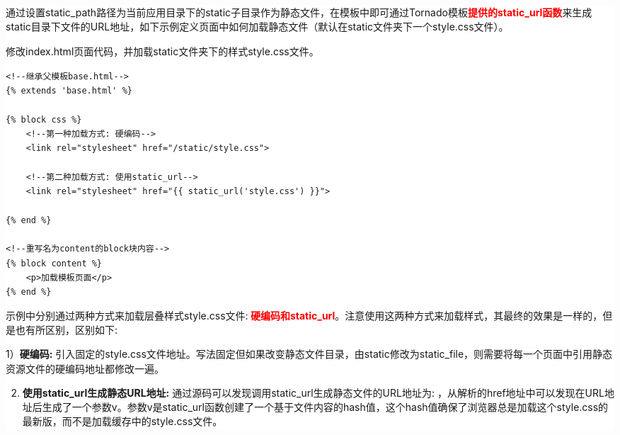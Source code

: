 通过设置static_path路径为当前应用目录下的static子目录作为静态文件，在模板中即可通过Tornado模板<b style="color:red;">提供的static_url函数</b>来生成static目录下文件的URL地址，如下示例定义页面中如何加载静态文件（默认在static文件夹下一个style.css文件）。

修改index.html页面代码，并加载static文件夹下的样式style.css文件。

	<!--继承父模板base.html-->
	{% extends 'base.html' %}
	
	{% block css %}
	    <!--第一种加载方式: 硬编码-->
	    <link rel="stylesheet" href="/static/style.css">
	
	    <!--第二种加载方式: 使用static_url-->
	    <link rel="stylesheet" href="{{ static_url('style.css') }}">
	
	{% end %}
	
	<!--重写名为content的block块内容-->
	{% block content %}
	    <p>加载模板页面</p>
	{% end %}

示例中分别通过两种方式来加载层叠样式style.css文件:<b style="color:red;"> 硬编码和static_url</b>。注意使用这两种方式来加载样式，其最终的效果是一样的，但是也有所区别，区别如下:

1）<b>硬编码:</b> 引入固定的style.css文件地址。写法固定但如果改变静态文件目录，由static修改为static_file，则需要将每一个页面中引用静态资源文件的硬编码地址都修改一遍。

2) <b>使用static_url生成静态URL地址:</b> 通过源码可以发现调用static_url生成静态文件的URL地址为: <link rel="stylesheet" href="/static/style.css?v=fff729bfd91bc81011839847c8b509f0">，从解析的href地址中可以发现在URL地址后生成了一个参数v。参数v是static_url函数创建了一个基于文件内容的hash值，这个hash值确保了浏览器总是加载这个style.css的最新版，而不是加载缓存中的style.css文件。
